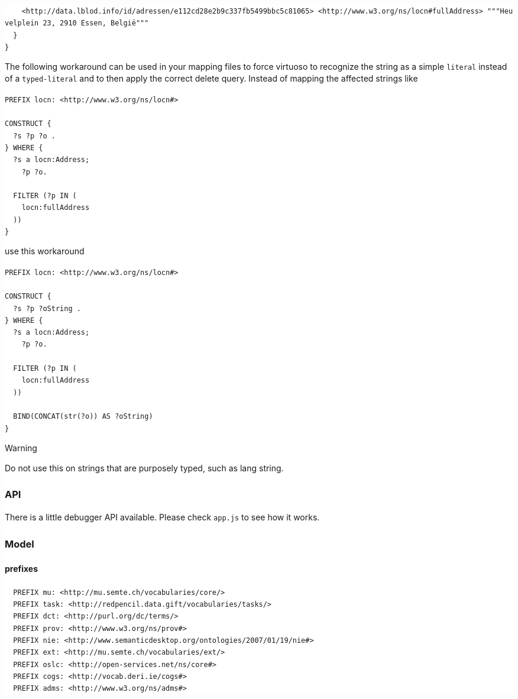 ```SPARQL
    <http://data.lblod.info/id/adressen/e112cd28e2b9c337fb5499bbc5c81065> <http://www.w3.org/ns/locn#fullAddress> """Heuvelplein 23, 2910 Essen, België"""
  }
}
```

The following workaround can be used in your mapping files to force virtuoso to recognize the string as a simple `literal` instead of a `typed-literal` and to then apply the correct delete query. Instead of mapping the affected strings like
```SPARQL
PREFIX locn: <http://www.w3.org/ns/locn#>

CONSTRUCT {
  ?s ?p ?o .
} WHERE {
  ?s a locn:Address;
    ?p ?o.

  FILTER (?p IN (
    locn:fullAddress
  ))
}
```
use this workaround
```SPARQL
PREFIX locn: <http://www.w3.org/ns/locn#>

CONSTRUCT {
  ?s ?p ?oString .
} WHERE {
  ?s a locn:Address;
    ?p ?o.

  FILTER (?p IN (
    locn:fullAddress
  ))

  BIND(CONCAT(str(?o)) AS ?oString)
}
```

> [!WARNING]
> Do not use this on strings that are purposely typed, such as lang string.

### API

There is a little debugger API available. Please check `app.js` to see how it works.

### Model

#### prefixes

```
  PREFIX mu: <http://mu.semte.ch/vocabularies/core/>
  PREFIX task: <http://redpencil.data.gift/vocabularies/tasks/>
  PREFIX dct: <http://purl.org/dc/terms/>
  PREFIX prov: <http://www.w3.org/ns/prov#>
  PREFIX nie: <http://www.semanticdesktop.org/ontologies/2007/01/19/nie#>
  PREFIX ext: <http://mu.semte.ch/vocabularies/ext/>
  PREFIX oslc: <http://open-services.net/ns/core#>
  PREFIX cogs: <http://vocab.deri.ie/cogs#>
  PREFIX adms: <http://www.w3.org/ns/adms#>
```

